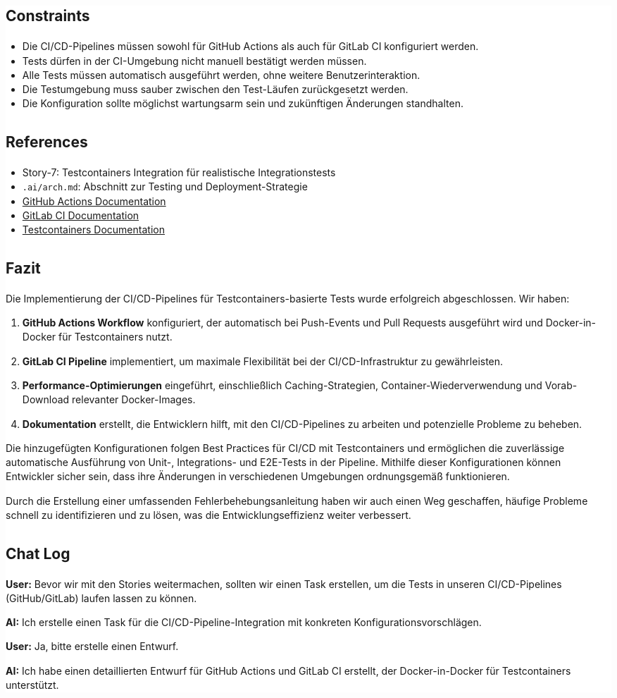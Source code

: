 ## Constraints

- Die CI/CD-Pipelines müssen sowohl für GitHub Actions als auch für GitLab CI konfiguriert werden.
- Tests dürfen in der CI-Umgebung nicht manuell bestätigt werden müssen.
- Alle Tests müssen automatisch ausgeführt werden, ohne weitere Benutzerinteraktion.
- Die Testumgebung muss sauber zwischen den Test-Läufen zurückgesetzt werden.
- Die Konfiguration sollte möglichst wartungsarm sein und zukünftigen Änderungen standhalten.

## References

- Story-7: Testcontainers Integration für realistische Integrationstests
- `.ai/arch.md`: Abschnitt zur Testing und Deployment-Strategie
- [GitHub Actions Documentation](https://docs.github.com/en/actions)
- [GitLab CI Documentation](https://docs.gitlab.com/ee/ci/)
- [Testcontainers Documentation](https://node.testcontainers.org/)

## Fazit

Die Implementierung der CI/CD-Pipelines für Testcontainers-basierte Tests wurde erfolgreich abgeschlossen. Wir haben:

1. **GitHub Actions Workflow** konfiguriert, der automatisch bei Push-Events und Pull Requests ausgeführt wird und Docker-in-Docker für Testcontainers nutzt.

2. **GitLab CI Pipeline** implementiert, um maximale Flexibilität bei der CI/CD-Infrastruktur zu gewährleisten.

3. **Performance-Optimierungen** eingeführt, einschließlich Caching-Strategien, Container-Wiederverwendung und Vorab-Download relevanter Docker-Images.

4. **Dokumentation** erstellt, die Entwicklern hilft, mit den CI/CD-Pipelines zu arbeiten und potenzielle Probleme zu beheben.

Die hinzugefügten Konfigurationen folgen Best Practices für CI/CD mit Testcontainers und ermöglichen die zuverlässige automatische Ausführung von Unit-, Integrations- und E2E-Tests in der Pipeline. Mithilfe dieser Konfigurationen können Entwickler sicher sein, dass ihre Änderungen in verschiedenen Umgebungen ordnungsgemäß funktionieren.

Durch die Erstellung einer umfassenden Fehlerbehebungsanleitung haben wir auch einen Weg geschaffen, häufige Probleme schnell zu identifizieren und zu lösen, was die Entwicklungseffizienz weiter verbessert.

## Chat Log

**User:** Bevor wir mit den Stories weitermachen, sollten wir einen Task erstellen, um die Tests in unseren CI/CD-Pipelines (GitHub/GitLab) laufen lassen zu können.

**AI:** Ich erstelle einen Task für die CI/CD-Pipeline-Integration mit konkreten Konfigurationsvorschlägen.

**User:** Ja, bitte erstelle einen Entwurf.

**AI:** Ich habe einen detaillierten Entwurf für GitHub Actions und GitLab CI erstellt, der Docker-in-Docker für Testcontainers unterstützt.
